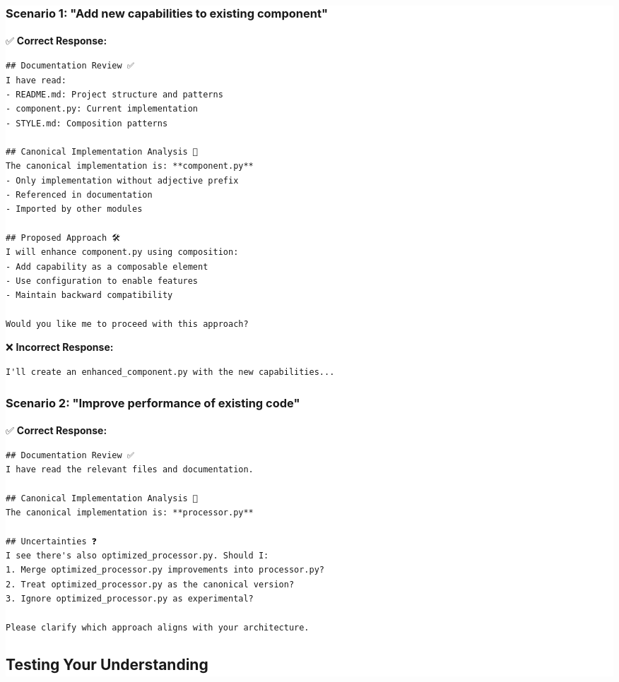 ### Scenario 1: "Add new capabilities to existing component"

✅ **Correct Response:**
```
## Documentation Review ✅
I have read:
- README.md: Project structure and patterns
- component.py: Current implementation
- STYLE.md: Composition patterns

## Canonical Implementation Analysis 🎯
The canonical implementation is: **component.py**
- Only implementation without adjective prefix
- Referenced in documentation
- Imported by other modules

## Proposed Approach 🛠️
I will enhance component.py using composition:
- Add capability as a composable element
- Use configuration to enable features
- Maintain backward compatibility

Would you like me to proceed with this approach?
```

❌ **Incorrect Response:**
```
I'll create an enhanced_component.py with the new capabilities...
```

### Scenario 2: "Improve performance of existing code"

✅ **Correct Response:**
```
## Documentation Review ✅
I have read the relevant files and documentation.

## Canonical Implementation Analysis 🎯
The canonical implementation is: **processor.py**

## Uncertainties ❓
I see there's also optimized_processor.py. Should I:
1. Merge optimized_processor.py improvements into processor.py?
2. Treat optimized_processor.py as the canonical version?
3. Ignore optimized_processor.py as experimental?

Please clarify which approach aligns with your architecture.
```

## Testing Your Understanding
